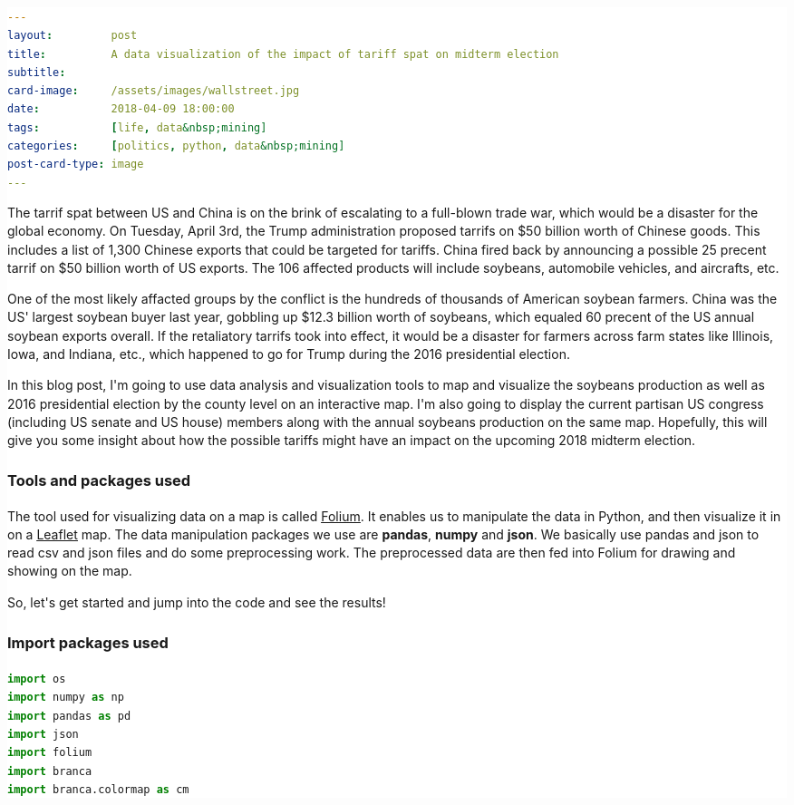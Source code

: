 ```yaml
---
layout:         post
title:          A data visualization of the impact of tariff spat on midterm election
subtitle:
card-image:     /assets/images/wallstreet.jpg
date:           2018-04-09 18:00:00
tags:           [life, data&nbsp;mining]
categories:     [politics, python, data&nbsp;mining]
post-card-type: image
---
```


The tarrif spat between US and China is on the brink of escalating to a full-blown trade war, which would be a disaster for the global economy. On Tuesday, April 3rd, the Trump administration proposed tarrifs on \$50 billion worth of Chinese goods. This includes a list of  1,300 Chinese exports that could be targeted for tariffs. China fired back by announcing a possible 25 precent tarrif on \$50 billion worth of US exports. The 106 affected products will include soybeans, automobile vehicles, and aircrafts, etc.

One of the most likely affacted groups by the conflict is the hundreds of thousands of American soybean farmers. China was the US' largest soybean buyer last year, gobbling up $12.3 billion worth of soybeans, which equaled 60 precent of the US annual soybean exports overall. If the retaliatory tarrifs took into effect, it would be a disaster for farmers across farm states like Illinois, Iowa, and Indiana, etc., which happened to go for Trump during the 2016 presidential election.

In this blog post, I'm going to use data analysis and visualization tools to map and visualize the soybeans production as well as 2016 presidential election by the county level on an interactive map. I'm also going to display the current partisan US congress (including US senate and US house) members along with the annual soybeans production on the same map. Hopefully, this will give you some insight about how the possible tariffs might have an impact on the upcoming 2018 midterm election.

### Tools and packages used

The tool used for visualizing data on a map is called [<u>Folium</u>](https://github.com/python-visualization/folium). It enables us to manipulate the data in Python, and then visualize it in on a [<u>Leaflet</u>](http://leafletjs.com) map. The data manipulation packages we use are **pandas**, **numpy** and **json**. We basically use pandas and json to read csv and json files and do some preprocessing work. The preprocessed data are then fed into Folium for drawing and showing on the map.

So, let's get started and jump into the code and see the results!

### Import packages used


```python
import os
import numpy as np
import pandas as pd
import json
import folium
import branca
import branca.colormap as cm
```

